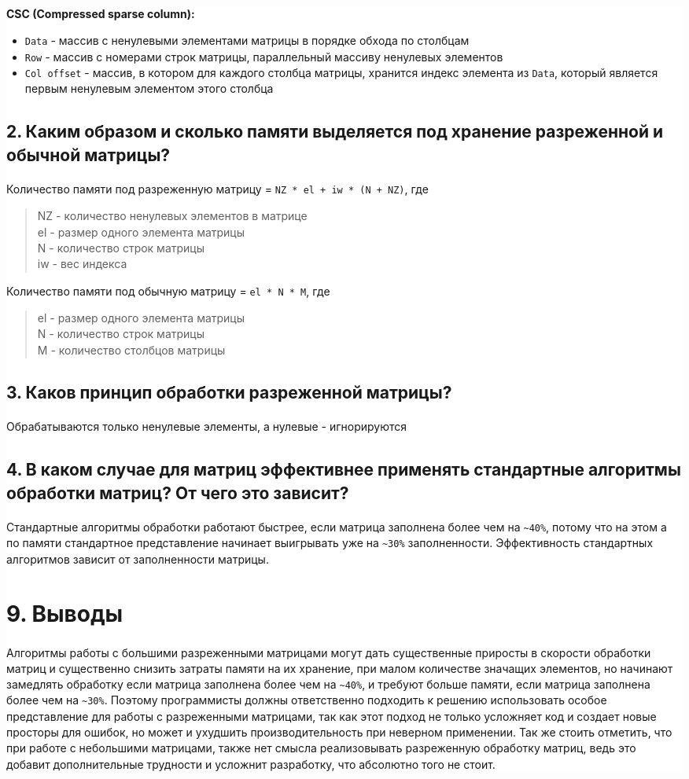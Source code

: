 **СSC (Compressed sparse column):**

- `Data` - массив с ненулевыми элементами матрицы в порядке обхода по столбцам
- `Row` - массив с номерами строк матрицы, параллельный массиву ненулевых элементов
- `Col offset` - массив, в котором для каждого столбца матрицы, хранится индекс элемента из `Data`, который является
  первым ненулевым элементом этого столбца

## 2. Каким образом и сколько памяти выделяется под хранение разреженной и обычной матрицы?

Количество памяти под разреженную матрицу = `NZ * el + iw * (N + NZ)`, где
> NZ - количество ненулевых элементов в матрице\
> el - размер одного элемента матрицы\
> N - количество строк матрицы\
> iw - вес индекса

Количество памяти под обычную матрицу = `el * N * M`, где
> el - размер одного элемента матрицы\
> N - количество строк матрицы\
> M - количество столбцов матрицы

## 3. Каков принцип обработки разреженной матрицы?

Обрабатываются только ненулевые элементы, а нулевые - игнорируются

## 4. В каком случае для матриц эффективнее применять стандартные алгоритмы обработки матриц? От чего это зависит?

Стандартные алгоритмы обработки работают быстрее, если матрица заполнена более чем на `~40%`, потому что на этом
а по памяти стандартное представление начинает выигрывать уже на `~30%` заполненности. Эффективность
стандартных алгоритмов зависит от заполненности матрицы.

# 9. Выводы

Алгоритмы работы с большими разреженными матрицами могут дать существенные приросты в скорости обработки матриц и
существенно снизить затраты памяти на их хранение, при малом количестве значащих элементов, но начинают замедлять
обработку если матрица заполнена более чем на `~40%`, и требуют больше памяти, если матрица заполнена более чем на
`~30%`.
Поэтому программисты должны ответственно подходить к решению использовать особое представление для работы с разреженными
матрицами, так как этот подход не только усложняет код и создает новые просторы для ошибок, но может и ухудшить
производительность при неверном применении. Так же стоить отметить, что при работе с небольшими матрицами, также нет
смысла реализовывать разреженную обработку матриц, ведь это добавит дополнительные трудности и усложнит разработку, что
абсолютно того не стоит.

